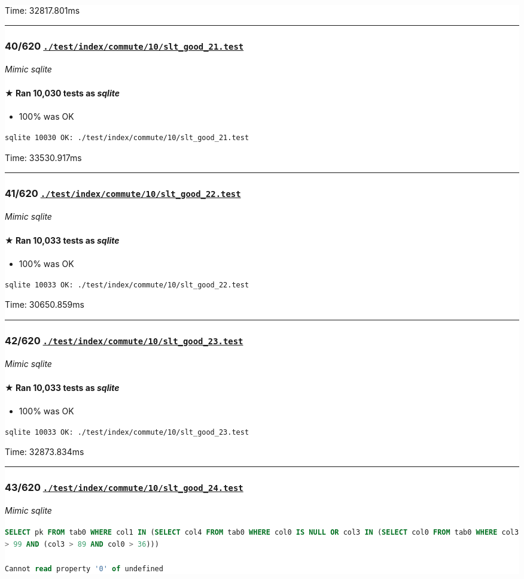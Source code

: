 Time: 32817.801ms

---- ---- ---- ---- ---- ---- ----
### 40/620 [`./test/index/commute/10/slt_good_21.test`](https://github.com/mathiasrw/alasql-logictest/blob/master/sqllogic/./test/index/commute/10/slt_good_21.test)

_Mimic sqlite_
#### ★ Ran 10,030 tests as _sqlite_

* 100% was OK

`sqlite 10030 OK: ./test/index/commute/10/slt_good_21.test`

Time: 33530.917ms

---- ---- ---- ---- ---- ---- ----
### 41/620 [`./test/index/commute/10/slt_good_22.test`](https://github.com/mathiasrw/alasql-logictest/blob/master/sqllogic/./test/index/commute/10/slt_good_22.test)

_Mimic sqlite_
#### ★ Ran 10,033 tests as _sqlite_

* 100% was OK

`sqlite 10033 OK: ./test/index/commute/10/slt_good_22.test`

Time: 30650.859ms

---- ---- ---- ---- ---- ---- ----
### 42/620 [`./test/index/commute/10/slt_good_23.test`](https://github.com/mathiasrw/alasql-logictest/blob/master/sqllogic/./test/index/commute/10/slt_good_23.test)

_Mimic sqlite_
#### ★ Ran 10,033 tests as _sqlite_

* 100% was OK

`sqlite 10033 OK: ./test/index/commute/10/slt_good_23.test`

Time: 32873.834ms

---- ---- ---- ---- ---- ---- ----
### 43/620 [`./test/index/commute/10/slt_good_24.test`](https://github.com/mathiasrw/alasql-logictest/blob/master/sqllogic/./test/index/commute/10/slt_good_24.test)

_Mimic sqlite_

```sql
SELECT pk FROM tab0 WHERE col1 IN (SELECT col4 FROM tab0 WHERE col0 IS NULL OR col3 IN (SELECT col0 FROM tab0 WHERE col3 > 99 AND (col3 > 89 AND col0 > 36)))

Cannot read property '0' of undefined
```
